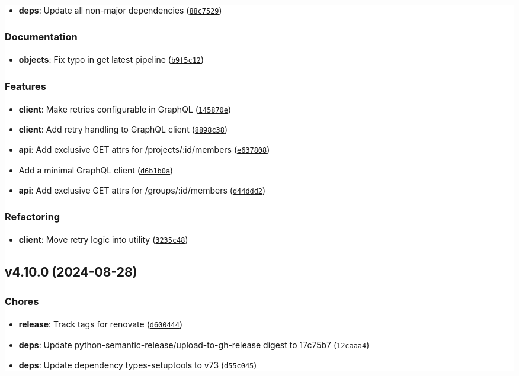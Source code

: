 - **deps**: Update all non-major dependencies
  ([`88c7529`](https://github.com/python-gitlab/python-gitlab/commit/88c75297377dd1f1106b5bc673946cebd563e0a1))

### Documentation

- **objects**: Fix typo in get latest pipeline
  ([`b9f5c12`](https://github.com/python-gitlab/python-gitlab/commit/b9f5c12d3ba6ca4e4321a81e7610d03fb4440c02))

### Features

- **client**: Make retries configurable in GraphQL
  ([`145870e`](https://github.com/python-gitlab/python-gitlab/commit/145870e628ed3b648a0a29fc551a6f38469b684a))

- **client**: Add retry handling to GraphQL client
  ([`8898c38`](https://github.com/python-gitlab/python-gitlab/commit/8898c38b97ed36d9ff8f2f20dee27ef1448b9f83))

- **api**: Add exclusive GET attrs for /projects/:id/members
  ([`e637808`](https://github.com/python-gitlab/python-gitlab/commit/e637808bcb74498438109d7ed352071ebaa192d5))

- Add a minimal GraphQL client
  ([`d6b1b0a`](https://github.com/python-gitlab/python-gitlab/commit/d6b1b0a962bbf0f4e0612067fc075dbdcbb772f8))

- **api**: Add exclusive GET attrs for /groups/:id/members
  ([`d44ddd2`](https://github.com/python-gitlab/python-gitlab/commit/d44ddd2b00d78bb87ff6a4776e64e05e0c1524e1))

### Refactoring

- **client**: Move retry logic into utility
  ([`3235c48`](https://github.com/python-gitlab/python-gitlab/commit/3235c48328c2866f7d46597ba3c0c2488e6c375c))


## v4.10.0 (2024-08-28)

### Chores

- **release**: Track tags for renovate
  ([`d600444`](https://github.com/python-gitlab/python-gitlab/commit/d6004449ad5aaaf2132318a78523818996ec3e21))

- **deps**: Update python-semantic-release/upload-to-gh-release digest to 17c75b7
  ([`12caaa4`](https://github.com/python-gitlab/python-gitlab/commit/12caaa496740cb15e6220511751b7a20e2d29d07))

- **deps**: Update dependency types-setuptools to v73
  ([`d55c045`](https://github.com/python-gitlab/python-gitlab/commit/d55c04502bee0fb42e2ef359cde3bc1b4b510b1a))
